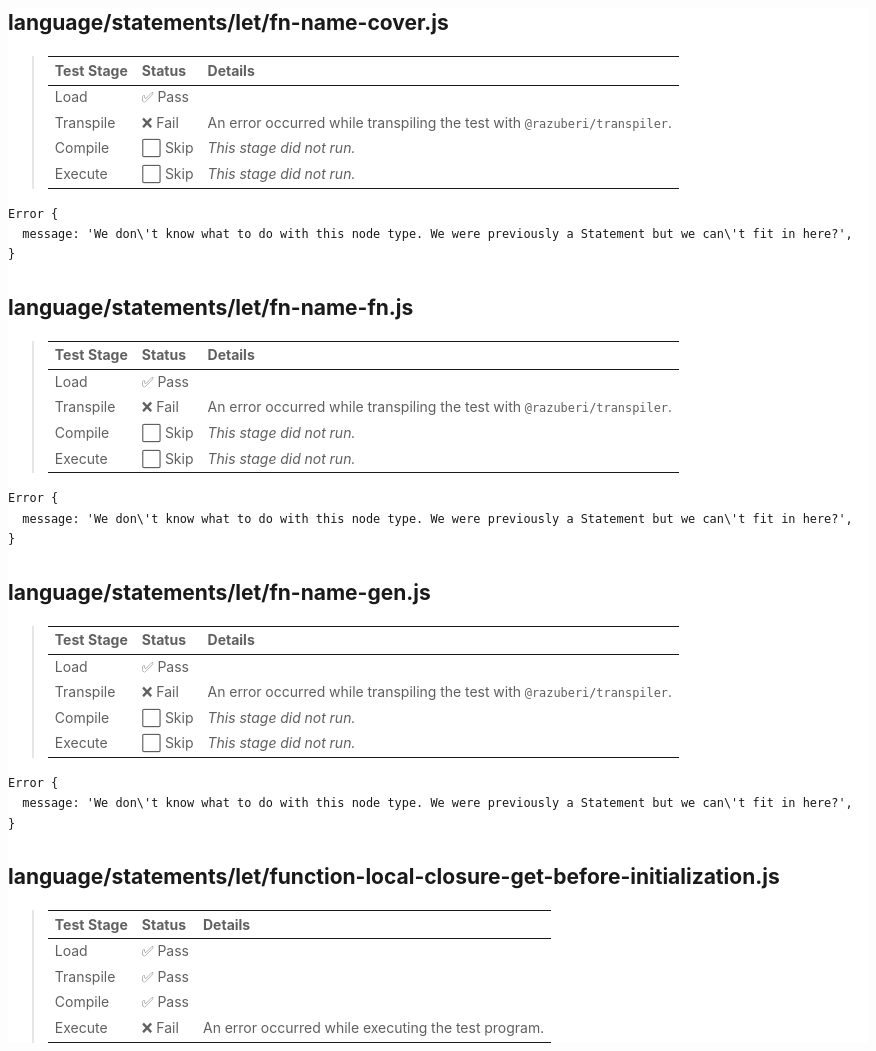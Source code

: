 ## language/statements/let/fn-name-cover.js

> | Test Stage | Status | Details |
> | :-- | :-- | :-- |
> | Load | ✅ Pass |  |
> | Transpile | ❌ Fail | An error occurred while transpiling the test with `@razuberi/transpiler`. |
> | Compile | ⬜ Skip | *This stage did not run.* |
> | Execute | ⬜ Skip | *This stage did not run.* |

    Error {
      message: 'We don\'t know what to do with this node type. We were previously a Statement but we can\'t fit in here?',
    }

## language/statements/let/fn-name-fn.js

> | Test Stage | Status | Details |
> | :-- | :-- | :-- |
> | Load | ✅ Pass |  |
> | Transpile | ❌ Fail | An error occurred while transpiling the test with `@razuberi/transpiler`. |
> | Compile | ⬜ Skip | *This stage did not run.* |
> | Execute | ⬜ Skip | *This stage did not run.* |

    Error {
      message: 'We don\'t know what to do with this node type. We were previously a Statement but we can\'t fit in here?',
    }

## language/statements/let/fn-name-gen.js

> | Test Stage | Status | Details |
> | :-- | :-- | :-- |
> | Load | ✅ Pass |  |
> | Transpile | ❌ Fail | An error occurred while transpiling the test with `@razuberi/transpiler`. |
> | Compile | ⬜ Skip | *This stage did not run.* |
> | Execute | ⬜ Skip | *This stage did not run.* |

    Error {
      message: 'We don\'t know what to do with this node type. We were previously a Statement but we can\'t fit in here?',
    }

## language/statements/let/function-local-closure-get-before-initialization.js

> | Test Stage | Status | Details |
> | :-- | :-- | :-- |
> | Load | ✅ Pass |  |
> | Transpile | ✅ Pass |  |
> | Compile | ✅ Pass |  |
> | Execute | ❌ Fail | An error occurred while executing the test program. |

